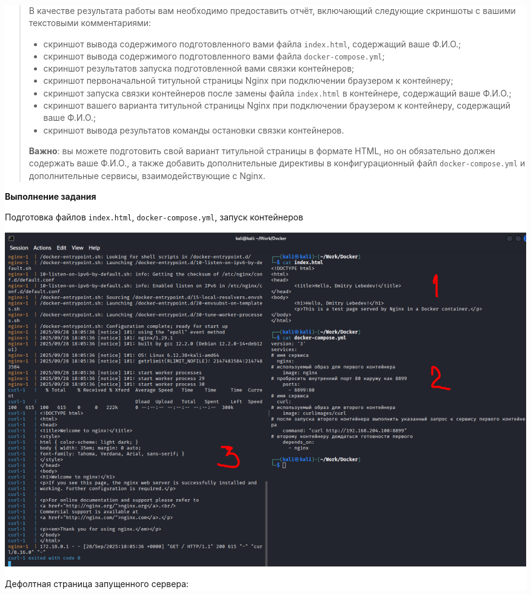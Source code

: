 > В качестве результата работы вам необходимо предоставить отчёт, включающий следующие скриншоты с вашими текстовыми комментариями:
> 
> - скриншот вывода содержимого подготовленного вами файла `index.html`, содержащий ваше Ф.И.О.;
> - скриншот вывода содержимого подготовленного вами файла `docker-compose.yml`;
> - скриншот результатов запуска подготовленной вами связки контейнеров;
> - скриншот первоначальной титульной страницы Nginx при подключении браузером к контейнеру;
> - скриншот запуска связки контейнеров после замены файла `index.html` в контейнере, содержащий ваше Ф.И.О.;
> - скриншот вашего варианта титульной страницы Nginx при подключении браузером к контейнеру, содержащий ваше Ф.И.О.;
> - скриншот вывода результатов команды остановки связки контейнеров.
> 
> **Важно**: вы можете подготовить свой вариант титульной страницы в формате HTML, но он обязательно должен содержать ваше Ф.И.О., а также добавить дополнительные директивы в конфигурационный файл `docker-compose.yml` и дополнительные сервисы, взаимодействующие с Nginx.

**Выполнение задания**

Подготовка файлов `index.html`, `docker-compose.yml`, запуск контейнеров

![](_att/050101/050101-04-01.png)  

Дефолтная страница запущенного сервера:

